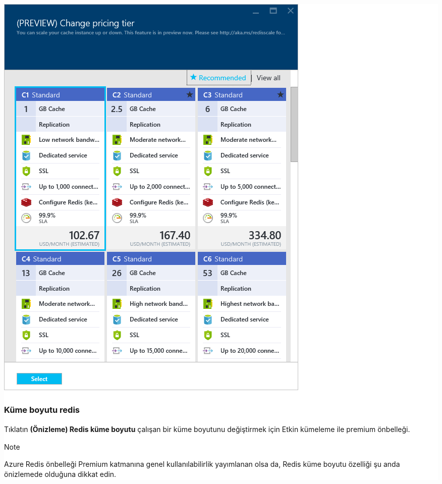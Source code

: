 ![Redis önbelleği fiyatlandırma katmanı](./media/cache-configure/pricing-tier.png)

<a name="cluster-size"></a>

### <a name="redis-cluster-size"></a>Küme boyutu redis
Tıklatın **(Önizleme) Redis küme boyutu** çalışan bir küme boyutunu değiştirmek için Etkin kümeleme ile premium önbelleği.

> [!NOTE]
> Azure Redis önbelleği Premium katmanına genel kullanılabilirlik yayımlanan olsa da, Redis küme boyutu özelliği şu anda önizlemede olduğuna dikkat edin.
> 
> 
